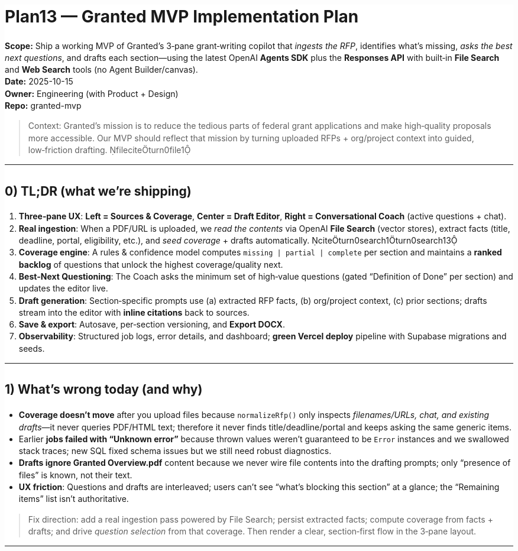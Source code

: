 
# Plan13 — Granted MVP Implementation Plan  
**Scope:** Ship a working MVP of Granted’s 3‑pane grant‑writing copilot that *ingests the RFP*, identifies what’s missing, *asks the best next questions*, and drafts each section—using the latest OpenAI **Agents SDK** plus the **Responses API** with built‑in **File Search** and **Web Search** tools (no Agent Builder/canvas).  
**Date:** 2025-10-15  
**Owner:** Engineering (with Product + Design)  
**Repo:** granted-mvp

> Context: Granted’s mission is to reduce the tedious parts of federal grant applications and make high‑quality proposals more accessible. Our MVP should reflect that mission by turning uploaded RFPs + org/project context into guided, low‑friction drafting. fileciteturn0file1

---

## 0) TL;DR (what we’re shipping)
1. **Three‑pane UX**: **Left = Sources & Coverage**, **Center = Draft Editor**, **Right = Conversational Coach** (active questions + chat).  
2. **Real ingestion**: When a PDF/URL is uploaded, we *read the contents* via OpenAI **File Search** (vector stores), extract facts (title, deadline, portal, eligibility, etc.), and *seed coverage* + drafts automatically. citeturn0search1turn0search13  
3. **Coverage engine**: A rules & confidence model computes `missing | partial | complete` per section and maintains a **ranked backlog** of questions that unlock the highest coverage/quality next.  
4. **Best‑Next Questioning**: The Coach asks the minimum set of high‑value questions (gated “Definition of Done” per section) and updates the editor live.  
5. **Draft generation**: Section‑specific prompts use (a) extracted RFP facts, (b) org/project context, (c) prior sections; drafts stream into the editor with **inline citations** back to sources.  
6. **Save & export**: Autosave, per‑section versioning, and **Export DOCX**.  
7. **Observability**: Structured job logs, error details, and dashboard; **green Vercel deploy** pipeline with Supabase migrations and seeds.

---

## 1) What’s wrong today (and why)
- **Coverage doesn’t move** after you upload files because `normalizeRfp()` only inspects *filenames/URLs, chat, and existing drafts*—it never queries PDF/HTML text; therefore it never finds title/deadline/portal and keeps asking the same generic items.  
- Earlier **jobs failed with “Unknown error”** because thrown values weren’t guaranteed to be `Error` instances and we swallowed stack traces; new SQL fixed schema issues but we still need robust diagnostics.  
- **Drafts ignore Granted Overview.pdf** content because we never wire file contents into the drafting prompts; only “presence of files” is known, not their text.  
- **UX friction**: Questions and drafts are interleaved; users can’t see “what’s blocking this section” at a glance; the “Remaining items” list isn’t authoritative.

> Fix direction: add a real ingestion pass powered by File Search; persist extracted facts; compute coverage from facts + drafts; and drive *question selection* from that coverage. Then render a clear, section‑first flow in the 3‑pane layout.

---